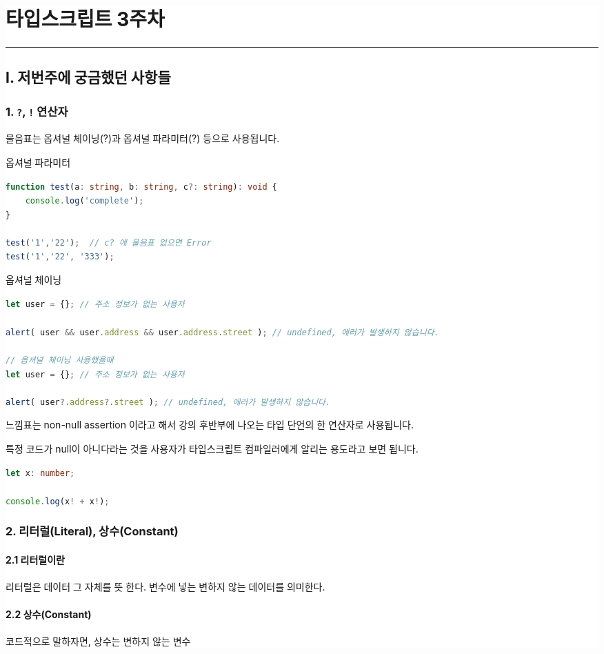 # 타입스크립트 3주차

---

## Ⅰ. 저번주에 궁금했던 사항들

### 1. `?`, `!` 연산자

물음표는 옵셔널 체이닝(?)과 옵셔널 파라미터(?) 등으로 사용됩니다.

옵셔널 파라미터

```typescript
function test(a: string, b: string, c?: string): void {
    console.log('complete');
}

test('1','22');  // c? 에 물음표 없으면 Error
test('1','22', '333');
```

옵셔널 체이닝

```javascript
let user = {}; // 주소 정보가 없는 사용자

alert( user && user.address && user.address.street ); // undefined, 에러가 발생하지 않습니다.

// 옵셔널 체이닝 사용했을때
let user = {}; // 주소 정보가 없는 사용자

alert( user?.address?.street ); // undefined, 에러가 발생하지 않습니다.
```

느낌표는 non-null assertion 이라고 해서 강의 후반부에 나오는 타입 단언의 한 연산자로 사용됩니다.

특정 코드가 null이 아니다라는 것을 사용자가 타입스크립트 컴파일러에게 알리는 용도라고 보면 됩니다.

```typescript
let x: number;

console.log(x! + x!);
```

### 2. 리터럴(Literal), 상수(Constant)

#### 2.1 리터럴이란

리터럴은 데이터 그 자체를 뜻 한다. 
변수에 넣는 변하지 않는 데이터를 의미한다.

#### 2.2 상수(Constant)

코드적으로 말하자면, 상수는 변하지 않는 변수
